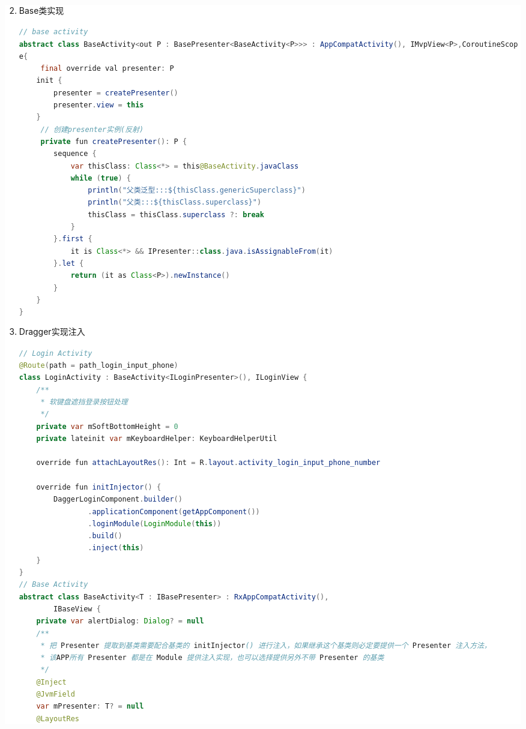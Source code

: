    

2. Base类实现

   ```java
   // base activity
   abstract class BaseActivity<out P : BasePresenter<BaseActivity<P>>> : AppCompatActivity(), IMvpView<P>,CoroutineScope{
     	final override val presenter: P
       init {
           presenter = createPresenter()
           presenter.view = this
       }
     	// 创建presenter实例(反射)
     	private fun createPresenter(): P {
           sequence {
               var thisClass: Class<*> = this@BaseActivity.javaClass
               while (true) {
                   println("父类泛型:::${thisClass.genericSuperclass}")
                   println("父类:::${thisClass.superclass}")
                   thisClass = thisClass.superclass ?: break
               }
           }.first {
               it is Class<*> && IPresenter::class.java.isAssignableFrom(it)
           }.let {
               return (it as Class<P>).newInstance()
           }
       }
   }
   ```

   

3. Dragger实现注入

   ```java
   // Login Activity
   @Route(path = path_login_input_phone)
   class LoginActivity : BaseActivity<ILoginPresenter>(), ILoginView {
       /**
        * 软键盘遮挡登录按钮处理
        */
       private var mSoftBottomHeight = 0
       private lateinit var mKeyboardHelper: KeyboardHelperUtil
   
       override fun attachLayoutRes(): Int = R.layout.activity_login_input_phone_number
   
       override fun initInjector() {
           DaggerLoginComponent.builder()
                   .applicationComponent(getAppComponent())
                   .loginModule(LoginModule(this))
                   .build()
                   .inject(this)
       }
   }
   // Base Activity
   abstract class BaseActivity<T : IBasePresenter> : RxAppCompatActivity(),
           IBaseView {
       private var alertDialog: Dialog? = null
       /**
        * 把 Presenter 提取到基类需要配合基类的 initInjector() 进行注入，如果继承这个基类则必定要提供一个 Presenter 注入方法，
        * 该APP所有 Presenter 都是在 Module 提供注入实现，也可以选择提供另外不带 Presenter 的基类
        */
       @Inject
       @JvmField
       var mPresenter: T? = null
       @LayoutRes
   ```